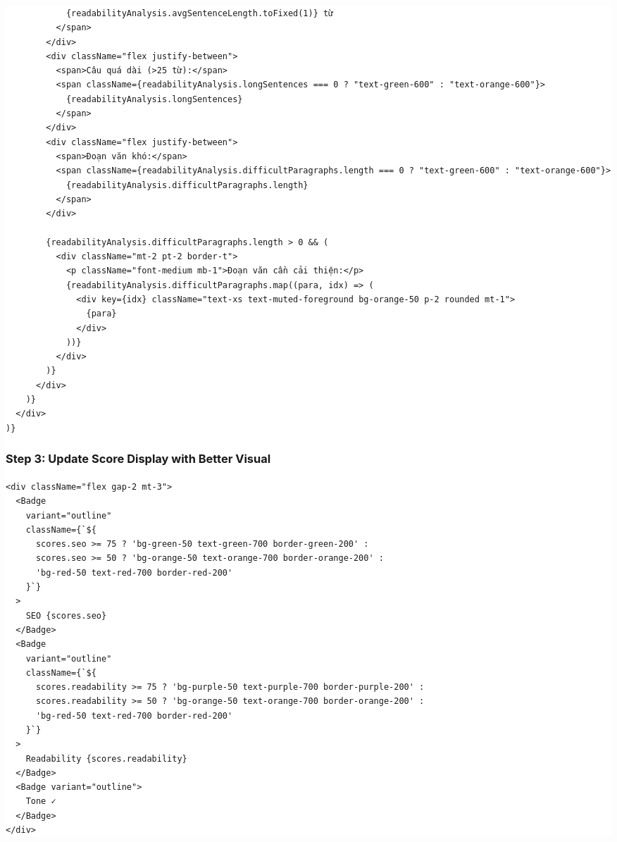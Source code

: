 ```tsx
            {readabilityAnalysis.avgSentenceLength.toFixed(1)} từ
          </span>
        </div>
        <div className="flex justify-between">
          <span>Câu quá dài (>25 từ):</span>
          <span className={readabilityAnalysis.longSentences === 0 ? "text-green-600" : "text-orange-600"}>
            {readabilityAnalysis.longSentences}
          </span>
        </div>
        <div className="flex justify-between">
          <span>Đoạn văn khó:</span>
          <span className={readabilityAnalysis.difficultParagraphs.length === 0 ? "text-green-600" : "text-orange-600"}>
            {readabilityAnalysis.difficultParagraphs.length}
          </span>
        </div>

        {readabilityAnalysis.difficultParagraphs.length > 0 && (
          <div className="mt-2 pt-2 border-t">
            <p className="font-medium mb-1">Đoạn văn cần cải thiện:</p>
            {readabilityAnalysis.difficultParagraphs.map((para, idx) => (
              <div key={idx} className="text-xs text-muted-foreground bg-orange-50 p-2 rounded mt-1">
                {para}
              </div>
            ))}
          </div>
        )}
      </div>
    )}
  </div>
)}
```

### Step 3: Update Score Display with Better Visual

```tsx
<div className="flex gap-2 mt-3">
  <Badge
    variant="outline"
    className={`${
      scores.seo >= 75 ? 'bg-green-50 text-green-700 border-green-200' :
      scores.seo >= 50 ? 'bg-orange-50 text-orange-700 border-orange-200' :
      'bg-red-50 text-red-700 border-red-200'
    }`}
  >
    SEO {scores.seo}
  </Badge>
  <Badge
    variant="outline"
    className={`${
      scores.readability >= 75 ? 'bg-purple-50 text-purple-700 border-purple-200' :
      scores.readability >= 50 ? 'bg-orange-50 text-orange-700 border-orange-200' :
      'bg-red-50 text-red-700 border-red-200'
    }`}
  >
    Readability {scores.readability}
  </Badge>
  <Badge variant="outline">
    Tone ✓
  </Badge>
</div>
```